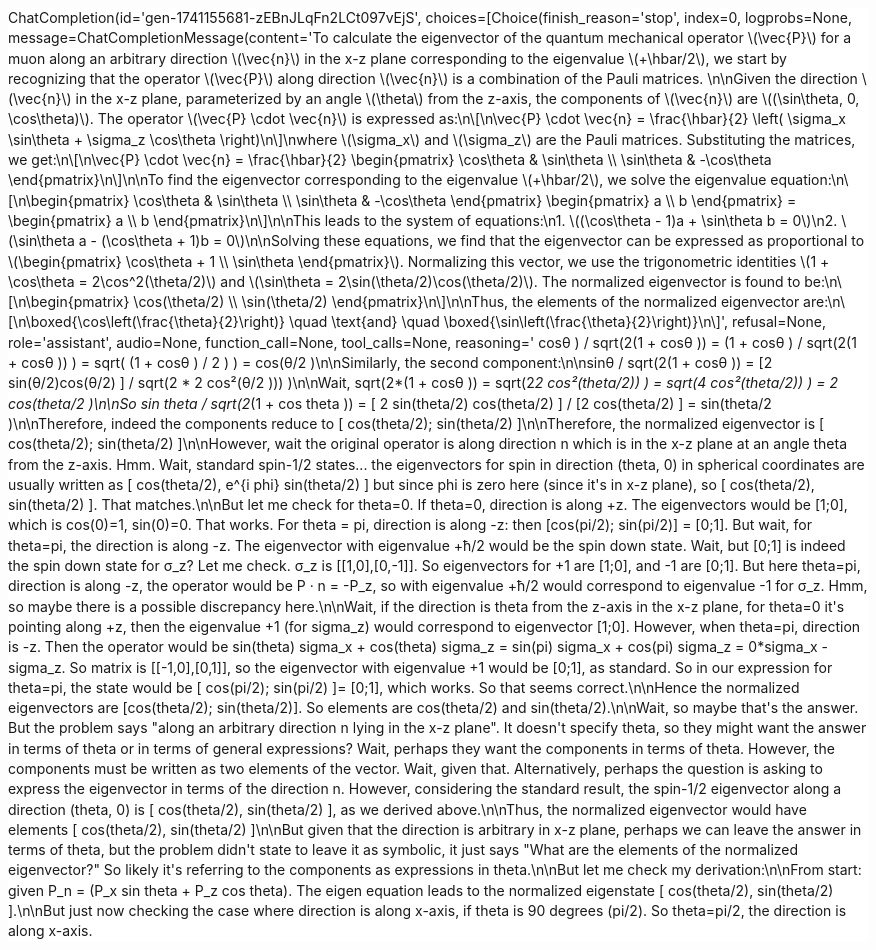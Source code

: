 ChatCompletion(id='gen-1741155681-zEBnJLqFn2LCt097vEjS',
choices=[Choice(finish_reason='stop', index=0, logprobs=None, message=ChatCompletionMessage(content='To calculate the eigenvector of the quantum mechanical operator \\(\\vec{P}\\) for a muon along an arbitrary direction \\(\\vec{n}\\) in the x-z plane corresponding to the eigenvalue \\(+\\hbar/2\\), we start by recognizing that the operator \\(\\vec{P}\\) along direction \\(\\vec{n}\\) is a combination of the Pauli matrices. \n\nGiven the direction \\(\\vec{n}\\) in the x-z plane, parameterized by an angle \\(\\theta\\) from the z-axis, the components of \\(\\vec{n}\\) are \\((\\sin\\theta, 0, \\cos\\theta)\\). The operator \\(\\vec{P} \\cdot \\vec{n}\\) is expressed as:\n\\[\n\\vec{P} \\cdot \\vec{n} = \\frac{\\hbar}{2} \\left( \\sigma_x \\sin\\theta + \\sigma_z \\cos\\theta \\right)\n\\]\nwhere \\(\\sigma_x\\) and \\(\\sigma_z\\) are the Pauli matrices. Substituting the matrices, we get:\n\\[\n\\vec{P} \\cdot \\vec{n} = \\frac{\\hbar}{2} \\begin{pmatrix} \\cos\\theta & \\sin\\theta \\\\ \\sin\\theta & -\\cos\\theta \\end{pmatrix}\n\\]\n\nTo find the eigenvector corresponding to the eigenvalue \\(+\\hbar/2\\), we solve the eigenvalue equation:\n\\[\n\\begin{pmatrix} \\cos\\theta & \\sin\\theta \\\\ \\sin\\theta & -\\cos\\theta \\end{pmatrix} \\begin{pmatrix} a \\\\ b \\end{pmatrix} = \\begin{pmatrix} a \\\\ b \\end{pmatrix}\n\\]\n\nThis leads to the system of equations:\n1. \\((\\cos\\theta - 1)a + \\sin\\theta b = 0\\)\n2. \\(\\sin\\theta a - (\\cos\\theta + 1)b = 0\\)\n\nSolving these equations, we find that the eigenvector can be expressed as proportional to \\(\\begin{pmatrix} \\cos\\theta + 1 \\\\ \\sin\\theta \\end{pmatrix}\\). Normalizing this vector, we use the trigonometric identities \\(1 + \\cos\\theta = 2\\cos^2(\\theta/2)\\) and \\(\\sin\\theta = 2\\sin(\\theta/2)\\cos(\\theta/2)\\). The normalized eigenvector is found to be:\n\\[\n\\begin{pmatrix} \\cos(\\theta/2) \\\\ \\sin(\\theta/2) \\end{pmatrix}\n\\]\n\nThus, the elements of the normalized eigenvector are:\n\\[\n\\boxed{\\cos\\left(\\frac{\\theta}{2}\\right)} \\quad \\text{and} \\quad \\boxed{\\sin\\left(\\frac{\\theta}{2}\\right)}\n\\]', refusal=None, role='assistant', audio=None, function_call=None, tool_calls=None, reasoning=' cosθ ) / sqrt(2(1 + cosθ )) = (1 + cosθ ) / sqrt(2(1 + cosθ )) ) = sqrt( (1 + cosθ ) / 2 ) ) = cos(θ/2 )\n\nSimilarly, the second component:\n\nsinθ / sqrt(2(1 + cosθ )) = [2 sin(θ/2)cos(θ/2) ] / sqrt(2 * 2 cos²(θ/2 ))) )\n\nWait, sqrt(2*(1 + cosθ )) = sqrt(2*2 cos²(theta/2)) ) = sqrt(4 cos²(theta/2)) ) = 2 cos(theta/2 )\n\nSo sin theta / sqrt(2*(1 + cos theta )) = [ 2 sin(theta/2) cos(theta/2) ] / [2 cos(theta/2) ] = sin(theta/2 )\n\nTherefore, indeed the components reduce to [ cos(theta/2); sin(theta/2) ]\n\nTherefore, the normalized eigenvector is [ cos(theta/2); sin(theta/2) ]\n\nHowever, wait the original operator is along direction n which is in the x-z plane at an angle theta from the z-axis. Hmm. Wait, standard spin-1/2 states... the eigenvectors for spin in direction (theta, 0) in spherical coordinates are usually written as [ cos(theta/2), e^{i phi} sin(theta/2) ] but since phi is zero here (since it\'s in x-z plane), so [ cos(theta/2), sin(theta/2) ]. That matches.\n\nBut let me check for theta=0. If theta=0, direction is along +z. The eigenvectors would be [1;0], which is cos(0)=1, sin(0)=0. That works. For theta = pi, direction is along -z: then [cos(pi/2); sin(pi/2)] = [0;1]. But wait, for theta=pi, the direction is along -z. The eigenvector with eigenvalue +ħ/2 would be the spin down state. Wait, but [0;1] is indeed the spin down state for σ_z? Let me check. σ_z is [[1,0],[0,-1]]. So eigenvectors for +1 are [1;0], and -1 are [0;1]. But here theta=pi, direction is along -z, the operator would be P · n = -P_z, so with eigenvalue +ħ/2 would correspond to eigenvalue -1 for σ_z. Hmm, so maybe there is a possible discrepancy here.\n\nWait, if the direction is theta from the z-axis in the x-z plane, for theta=0 it\'s pointing along +z, then the eigenvalue +1 (for sigma_z) would correspond to eigenvector [1;0]. However, when theta=pi, direction is -z. Then the operator would be sin(theta) sigma_x + cos(theta) sigma_z = sin(pi) sigma_x + cos(pi) sigma_z = 0*sigma_x - sigma_z. So matrix is [[-1,0],[0,1]], so the eigenvector with eigenvalue +1 would be [0;1], as standard. So in our expression for theta=pi, the state would be [ cos(pi/2); sin(pi/2) ]= [0;1], which works. So that seems correct.\n\nHence the normalized eigenvectors are [cos(theta/2); sin(theta/2)]. So elements are cos(theta/2) and sin(theta/2).\n\nWait, so maybe that\'s the answer. But the problem says "along an arbitrary direction n lying in the x-z plane". It doesn\'t specify theta, so they might want the answer in terms of theta or in terms of general expressions? Wait, perhaps they want the components in terms of theta. However, the components must be written as two elements of the vector. Wait, given that. Alternatively, perhaps the question is asking to express the eigenvector in terms of the direction n. However, considering the standard result, the spin-1/2 eigenvector along a direction (theta, 0) is [ cos(theta/2), sin(theta/2) ], as we derived above.\n\nThus, the normalized eigenvector would have elements [ cos(theta/2), sin(theta/2) ]\n\nBut given that the direction is arbitrary in x-z plane, perhaps we can leave the answer in terms of theta, but the problem didn\'t state to leave it as symbolic, it just says "What are the elements of the normalized eigenvector?" So likely it\'s referring to the components as expressions in theta.\n\nBut let me check my derivation:\n\nFrom start: given P_n = (P_x sin theta + P_z cos theta). The eigen equation leads to the normalized eigenstate [ cos(theta/2), sin(theta/2) ].\n\nBut just now checking the case where direction is along x-axis, if theta is 90 degrees (pi/2). So theta=pi/2, the direction is along x-axis.